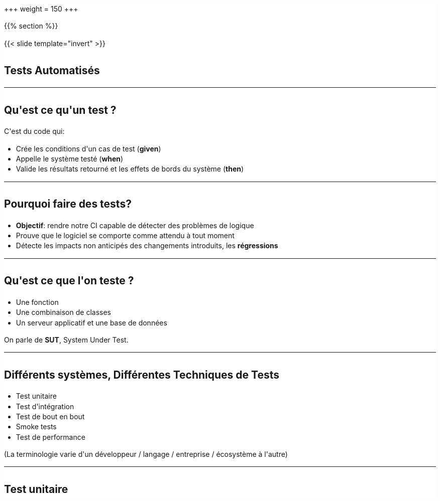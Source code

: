 +++
weight = 150
+++

{{% section %}}

{{< slide template="invert" >}}

## Tests Automatisés

---

## Qu'est ce qu'un test ?

C'est du code qui:

- Crée les conditions d'un cas de test (**given**)
- Appelle le système testé (**when**)
- Valide les résultats retourné et les effets de bords du système (**then**)

---

## Pourquoi faire des tests?

- **Objectif**: rendre notre CI capable de détecter des problèmes de logique
- Prouve que le logiciel se comporte comme attendu à tout moment
- Détecte les impacts non anticipés des changements introduits, les **régressions**

---

## Qu'est ce que l'on teste ?

- Une fonction
- Une combinaison de classes
- Un serveur applicatif et une base de données

On parle de **SUT**, System Under Test.

---

## Différents systèmes, Différentes Techniques de Tests

- Test unitaire
- Test d'intégration
- Test de bout en bout
- Smoke tests
- Test de performance

(La terminologie varie d'un développeur / langage / entreprise / écosystème à l'autre)

---

## Test unitaire
